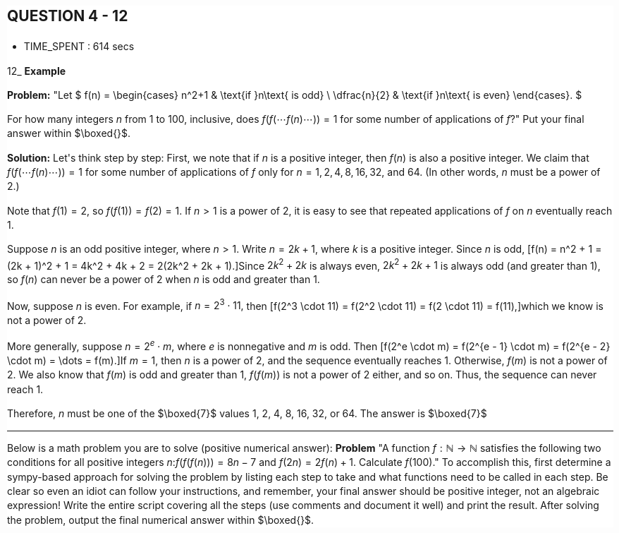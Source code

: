 

## QUESTION 4 - 12 
- TIME_SPENT : 614 secs

12_
**Example**

**Problem:** 
"Let $
f(n) =
\begin{cases}
n^2+1 & \text{if }n\text{ is odd} \\
\dfrac{n}{2} & \text{if }n\text{ is even}
\end{cases}.
$

For how many integers $n$ from 1 to 100, inclusive, does $f ( f (\dotsb f (n) \dotsb )) = 1$ for some number of applications of $f$?"
Put your final answer within $\boxed{}$.

**Solution:** 
Let's think step by step:
First, we note that if $n$ is a positive integer, then $f(n)$ is also a positive integer.  We claim that $f ( f (\dotsb f (n) \dotsb )) = 1$ for some number of applications of $f$ only for $n = 1, 2, 4, 8, 16, 32,$ and $64.$  (In other words, $n$ must be a power of 2.)

Note that $f(1) = 2,$ so $f(f(1)) = f(2) = 1.$  If $n > 1$ is a power of 2, it is easy to see that repeated applications of $f$ on $n$ eventually reach 1.

Suppose $n$ is an odd positive integer, where $n > 1.$  Write $n = 2k + 1,$ where $k$ is a positive integer.  Since $n$ is odd,
\[f(n) = n^2 + 1 = (2k + 1)^2 + 1 = 4k^2 + 4k + 2 = 2(2k^2 + 2k + 1).\]Since $2k^2 + 2k$ is always even, $2k^2 + 2k + 1$ is always odd (and greater than 1), so $f(n)$ can never be a power of 2 when $n$ is odd and greater than 1.

Now, suppose $n$ is even.  For example, if $n = 2^3 \cdot 11,$ then
\[f(2^3 \cdot 11) = f(2^2 \cdot 11) = f(2 \cdot 11) = f(11),\]which we know is not a power of 2.

More generally, suppose $n = 2^e \cdot m,$ where $e$ is nonnegative and $m$ is odd.  Then
\[f(2^e \cdot m) = f(2^{e - 1} \cdot m) = f(2^{e - 2} \cdot m) = \dots = f(m).\]If $m = 1,$ then $n$ is a power of 2, and the sequence eventually reaches 1.  Otherwise, $f(m)$ is not a power of 2.  We also know that $f(m)$ is odd and greater than 1, $f(f(m))$ is not a power of 2 either, and so on.  Thus, the sequence can never reach 1.

Therefore, $n$ must be one of the $\boxed{7}$ values 1, 2, 4, 8, 16, 32, or 64. The answer is $\boxed{7}$


---

Below is a math problem you are to solve (positive numerical answer):
**Problem**
"A function $f: \mathbb N \to \mathbb N$ satisfies the following two conditions for all positive integers $n$:$f(f(f(n)))=8n-7$ and $f(2n)=2f(n)+1$. Calculate $f(100)$."
To accomplish this, first determine a sympy-based approach for solving the problem by listing each step to take and what functions need to be called in each step. Be clear so even an idiot can follow your instructions, and remember, your final answer should be positive integer, not an algebraic expression!
Write the entire script covering all the steps (use comments and document it well) and print the result. After solving the problem, output the final numerical answer within $\boxed{}$.
